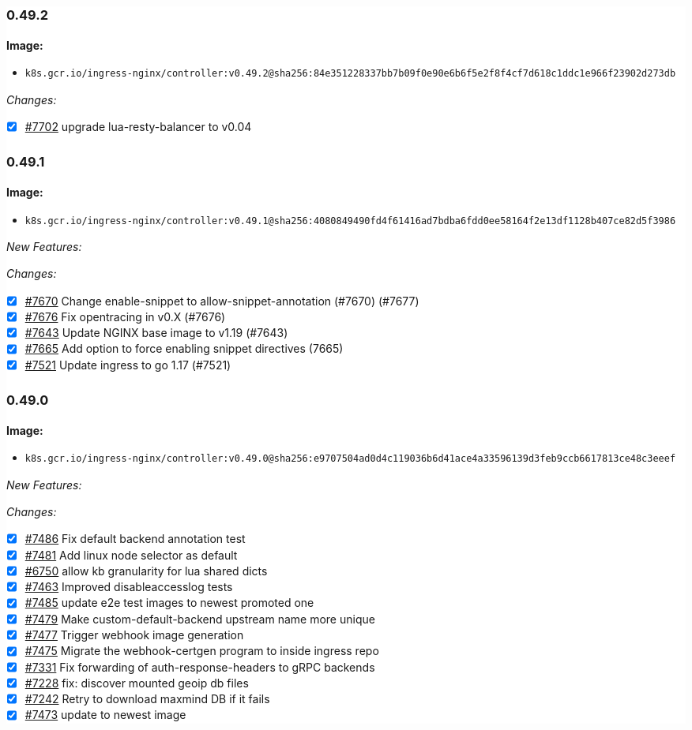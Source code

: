 ### 0.49.2

**Image:**

- `k8s.gcr.io/ingress-nginx/controller:v0.49.2@sha256:84e351228337bb7b09f0e90e6b6f5e2f8f4cf7d618c1ddc1e966f23902d273db`

_Changes:_

- [x] [#7702](https://github.com/kubernetes/ingress-nginx/pull/#7702) upgrade lua-resty-balancer to v0.04

### 0.49.1

**Image:**

- `k8s.gcr.io/ingress-nginx/controller:v0.49.1@sha256:4080849490fd4f61416ad7bdba6fdd0ee58164f2e13df1128b407ce82d5f3986`

_New Features:_


_Changes:_

- [x] [#7670](https://github.com/kubernetes/ingress-nginx/pull/7670) Change enable-snippet to allow-snippet-annotation (#7670) (#7677)
- [x] [#7676](https://github.com/kubernetes/ingress-nginx/pull/7676) Fix opentracing in v0.X (#7676)
- [x] [#7643](https://github.com/kubernetes/ingress-nginx/pull/7643) Update NGINX base image to v1.19 (#7643)
- [x] [#7665](https://github.com/kubernetes/ingress-nginx/pull/7665) Add option to force enabling snippet directives (7665)
- [x] [#7521](https://github.com/kubernetes/ingress-nginx/pull/7521) Update ingress to go 1.17 (#7521)

### 0.49.0

**Image:**

- `k8s.gcr.io/ingress-nginx/controller:v0.49.0@sha256:e9707504ad0d4c119036b6d41ace4a33596139d3feb9ccb6617813ce48c3eeef`

_New Features:_


_Changes:_

- [x] [#7486](https://github.com/kubernetes/ingress-nginx/pull/7486) Fix default backend annotation test
- [x] [#7481](https://github.com/kubernetes/ingress-nginx/pull/7481) Add linux node selector as default
- [x] [#6750](https://github.com/kubernetes/ingress-nginx/pull/6750) allow kb granularity for lua shared dicts
- [x] [#7463](https://github.com/kubernetes/ingress-nginx/pull/7463) Improved disableaccesslog tests
- [x] [#7485](https://github.com/kubernetes/ingress-nginx/pull/7485) update e2e test images to newest promoted one
- [x] [#7479](https://github.com/kubernetes/ingress-nginx/pull/7479) Make custom-default-backend upstream name more unique
- [x] [#7477](https://github.com/kubernetes/ingress-nginx/pull/7477) Trigger webhook image generation
- [x] [#7475](https://github.com/kubernetes/ingress-nginx/pull/7475) Migrate the webhook-certgen program to inside ingress repo
- [x] [#7331](https://github.com/kubernetes/ingress-nginx/pull/7331) Fix forwarding of auth-response-headers to gRPC backends
- [x] [#7228](https://github.com/kubernetes/ingress-nginx/pull/7228) fix: discover mounted geoip db files
- [x] [#7242](https://github.com/kubernetes/ingress-nginx/pull/7242) Retry to download maxmind DB if it fails
- [x] [#7473](https://github.com/kubernetes/ingress-nginx/pull/7473) update to newest image